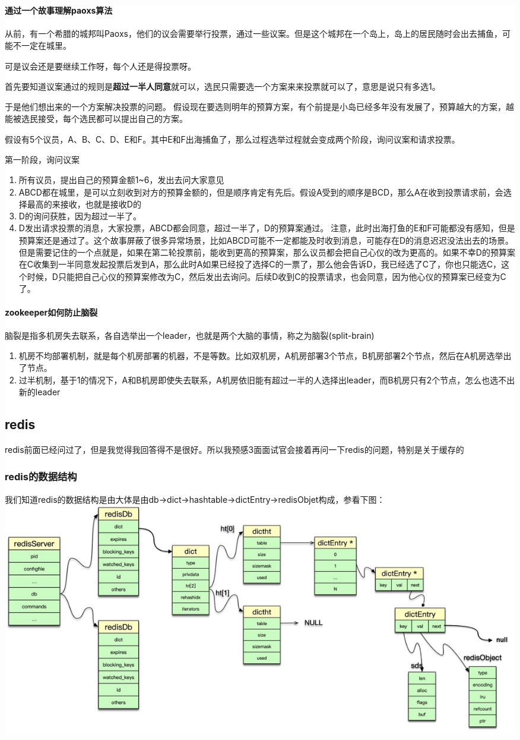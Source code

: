#### 通过一个故事理解paoxs算法
从前，有一个希腊的城邦叫Paoxs，他们的议会需要举行投票，通过一些议案。但是这个城邦在一个岛上，岛上的居民随时会出去捕鱼，可能不一定在城里。

可是议会还是要继续工作呀，每个人还是得投票呀。

首先要知道议案通过的规则是**超过一半人同意**就可以，选民只需要选一个方案来来投票就可以了，意思是说只有多选1。

于是他们想出来的一个方案解决投票的问题。
假设现在要选则明年的预算方案，有个前提是小岛已经多年没有发展了，预算越大的方案，越能被选民接受，每个选民都可以提出自己的方案。

假设有5个议员，A、B、C、D、E和F。其中E和F出海捕鱼了，那么过程选举过程就会变成两个阶段，询问议案和请求投票。

第一阶段，询问议案
1. 所有议员，提出自己的预算金额1~6，发出去问大家意见
2. ABCD都在城里，是可以立刻收到对方的预算金额的，但是顺序肯定有先后。假设A受到的顺序是BCD，那么A在收到投票请求前，会选择最高的来接收，也就是接收D的
3. D的询问获胜，因为超过一半了。
4. D发出请求投票的消息，大家投票，ABCD都会同意，超过一半了，D的预算案通过。
注意，此时出海打鱼的E和F可能都没有感知，但是预算案还是通过了。这个故事屏蔽了很多异常场景，比如ABCD可能不一定都能及时收到消息，可能存在D的消息迟迟没法出去的场景。但是需要记住的一个点就是，如果在第二轮投票前，能收到更高的预算案，那么议员都会把自己心仪的改为更高的。如果不幸D的预算案在C收集到一半同意发起投票后发到A，那么此时A如果已经投了选择C的一票了，那么他会告诉D，我已经选了C了，你也只能选C，这个时候，D只能把自己心仪的预算案修改为C，然后发出去询问。后续D收到C的投票请求，也会同意，因为他心仪的预算案已经变为C了。


#### zookeeper如何防止脑裂
脑裂是指多机房失去联系，各自选举出一个leader，也就是两个大脑的事情，称之为脑裂(split-brain)
1. 机房不均部署机制，就是每个机房部署的机器，不是等数。比如双机房，A机房部署3个节点，B机房部署2个节点，然后在A机房选举出了节点。
2. 过半机制，基于1的情况下，A和B机房即使失去联系，A机房依旧能有超过一半的人选择出leader，而B机房只有2个节点，怎么也选不出新的leader

## redis
redis前面已经问过了，但是我觉得我回答得不是很好。所以我预感3面面试官会接着再问一下redis的问题，特别是关于缓存的

### redis的数据结构
我们知道redis的数据结构是由大体是由db->dict->hashtable->dictEntry->redisObjet构成，参看下图：
![redis-data-structure.png](./../../images/redis-data-structure.png)
